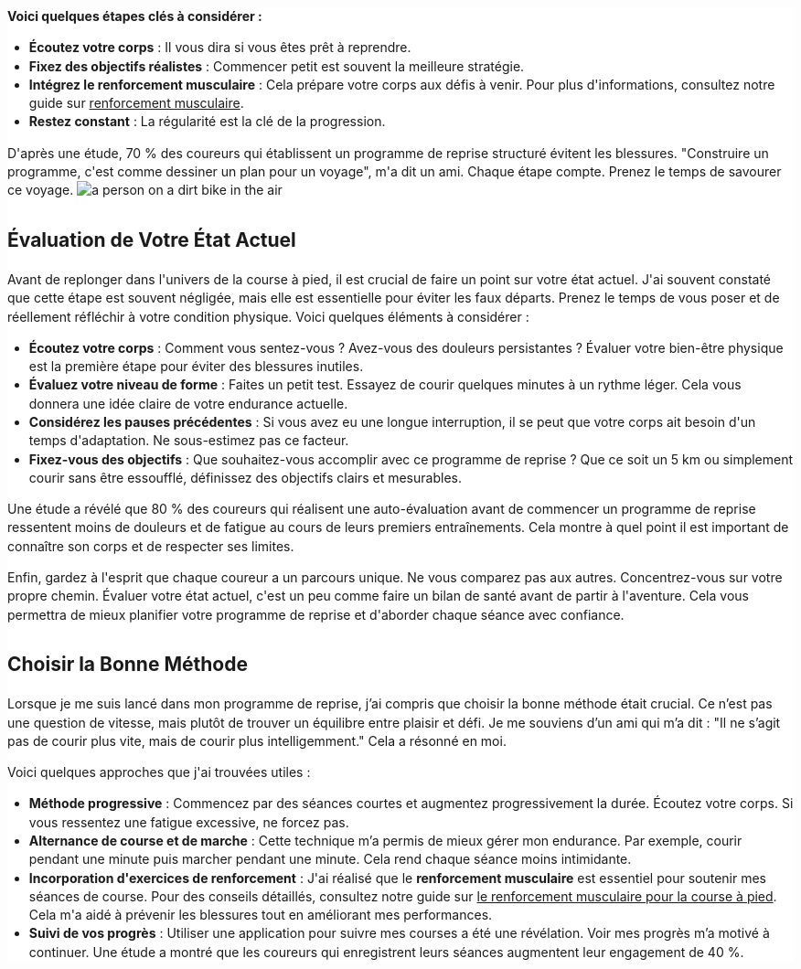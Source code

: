 **Voici quelques étapes clés à considérer :**
- **Écoutez votre corps** : Il vous dira si vous êtes prêt à reprendre.
- **Fixez des objectifs réalistes** : Commencer petit est souvent la meilleure stratégie.
- **Intégrez le renforcement musculaire** : Cela prépare votre corps aux défis à venir. Pour plus d'informations, consultez notre guide sur [renforcement musculaire](renforcement-musculaire-course-a-pied-pdf).
- **Restez constant** : La régularité est la clé de la progression.

D'après une étude, 70 % des coureurs qui établissent un programme de reprise structuré évitent les blessures. "Construire un programme, c'est comme dessiner un plan pour un voyage", m'a dit un ami. Chaque étape compte. Prenez le temps de savourer ce voyage. ![a person on a dirt bike in the air](/images/blog/programmes-de-course/programme-course-a-pied-reprise/reprise_de_course__2duOlohI88.jpg "a person on a dirt bike in the air")
## Évaluation de Votre État Actuel

Avant de replonger dans l'univers de la course à pied, il est crucial de faire un point sur votre état actuel. J'ai souvent constaté que cette étape est souvent négligée, mais elle est essentielle pour éviter les faux départs. Prenez le temps de vous poser et de réellement réfléchir à votre condition physique. Voici quelques éléments à considérer :

- **Écoutez votre corps** : Comment vous sentez-vous ? Avez-vous des douleurs persistantes ? Évaluer votre bien-être physique est la première étape pour éviter des blessures inutiles.
- **Évaluez votre niveau de forme** : Faites un petit test. Essayez de courir quelques minutes à un rythme léger. Cela vous donnera une idée claire de votre endurance actuelle.
- **Considérez les pauses précédentes** : Si vous avez eu une longue interruption, il se peut que votre corps ait besoin d'un temps d'adaptation. Ne sous-estimez pas ce facteur.
- **Fixez-vous des objectifs** : Que souhaitez-vous accomplir avec ce programme de reprise ? Que ce soit un 5 km ou simplement courir sans être essoufflé, définissez des objectifs clairs et mesurables.

Une étude a révélé que 80 % des coureurs qui réalisent une auto-évaluation avant de commencer un programme de reprise ressentent moins de douleurs et de fatigue au cours de leurs premiers entraînements. Cela montre à quel point il est important de connaître son corps et de respecter ses limites.

Enfin, gardez à l'esprit que chaque coureur a un parcours unique. Ne vous comparez pas aux autres. Concentrez-vous sur votre propre chemin. Évaluer votre état actuel, c'est un peu comme faire un bilan de santé avant de partir à l'aventure. Cela vous permettra de mieux planifier votre programme de reprise et d'aborder chaque séance avec confiance.
## Choisir la Bonne Méthode

Lorsque je me suis lancé dans mon programme de reprise, j’ai compris que choisir la bonne méthode était crucial. Ce n’est pas une question de vitesse, mais plutôt de trouver un équilibre entre plaisir et défi. Je me souviens d’un ami qui m’a dit : "Il ne s’agit pas de courir plus vite, mais de courir plus intelligemment." Cela a résonné en moi.

Voici quelques approches que j'ai trouvées utiles :

- **Méthode progressive** : Commencez par des séances courtes et augmentez progressivement la durée. Écoutez votre corps. Si vous ressentez une fatigue excessive, ne forcez pas.
- **Alternance de course et de marche** : Cette technique m’a permis de mieux gérer mon endurance. Par exemple, courir pendant une minute puis marcher pendant une minute. Cela rend chaque séance moins intimidante.
- **Incorporation d'exercices de renforcement** : J'ai réalisé que le **renforcement musculaire** est essentiel pour soutenir mes séances de course. Pour des conseils détaillés, consultez notre guide sur [le renforcement musculaire pour la course à pied](renforcement-musculaire-course-a-pied-pdf). Cela m'a aidé à prévenir les blessures tout en améliorant mes performances.
- **Suivi de vos progrès** : Utiliser une application pour suivre mes courses a été une révélation. Voir mes progrès m’a motivé à continuer. Une étude a montré que les coureurs qui enregistrent leurs séances augmentent leur engagement de 40 %.
  